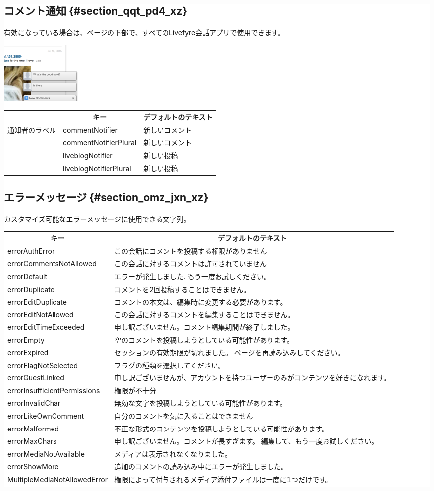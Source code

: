 ## コメント通知 {#section_qqt_pd4_xz}

有効になっている場合は、ページの下部で、すべてのLivefyre会話アプリで使用できます。

![](assets/strings_notifier-150x112.png)

|  | キー | デフォルトのテキスト |
|---|---|---|
| 通知者のラベル | commentNotifier | 新しいコメント |
|  | commentNotifierPlural | 新しいコメント |
|  | liveblogNotifier | 新しい投稿 |
|  | liveblogNotifierPlural | 新しい投稿 |

## エラーメッセージ {#section_omz_jxn_xz}

カスタマイズ可能なエラーメッセージに使用できる文字列。

| キー | デフォルトのテキスト |
|---|---|
| errorAuthError | この会話にコメントを投稿する権限がありません |
| errorCommentsNotAllowed | この会話に対するコメントは許可されていません |
| errorDefault | エラーが発生しました. もう一度お試しください。 |
| errorDuplicate | コメントを2回投稿することはできません。 |
| errorEditDuplicate | コメントの本文は、編集時に変更する必要があります。 |
| errorEditNotAllowed | この会話に対するコメントを編集することはできません。 |
| errorEditTimeExceeded | 申し訳ございません。コメント編集期間が終了しました。 |
| errorEmpty | 空のコメントを投稿しようとしている可能性があります。 |
| errorExpired | セッションの有効期限が切れました。 ページを再読み込みしてください。 |
| errorFlagNotSelected | フラグの種類を選択してください。 |
| errorGuestLinked | 申し訳ございませんが、アカウントを持つユーザーのみがコンテンツを好きになれます。 |
| errorInsufficientPermissions | 権限が不十分 |
| errorInvalidChar | 無効な文字を投稿しようとしている可能性があります。 |
| errorLikeOwnComment | 自分のコメントを気に入ることはできません |
| errorMalformed | 不正な形式のコンテンツを投稿しようとしている可能性があります。 |
| errorMaxChars | 申し訳ございません。コメントが長すぎます。 編集して、もう一度お試しください。 |
| errorMediaNotAvailable | メディアは表示されなくなりました。 |
| errorShowMore | 追加のコメントの読み込み中にエラーが発生しました。 |
| MultipleMediaNotAllowedError | 権限によって付与されるメディア添付ファイルは一度に1つだけです。 |
